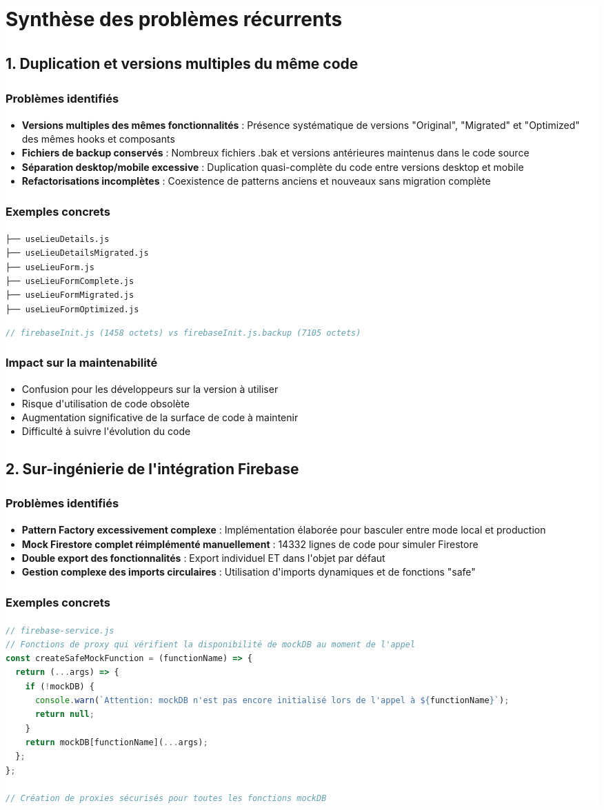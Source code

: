 # Synthèse des problèmes récurrents

## 1. Duplication et versions multiples du même code

### Problèmes identifiés
- **Versions multiples des mêmes fonctionnalités** : Présence systématique de versions "Original", "Migrated" et "Optimized" des mêmes hooks et composants
- **Fichiers de backup conservés** : Nombreux fichiers .bak et versions antérieures maintenus dans le code source
- **Séparation desktop/mobile excessive** : Duplication quasi-complète du code entre versions desktop et mobile
- **Refactorisations incomplètes** : Coexistence de patterns anciens et nouveaux sans migration complète

### Exemples concrets
```
├── useLieuDetails.js
├── useLieuDetailsMigrated.js
├── useLieuForm.js
├── useLieuFormComplete.js
├── useLieuFormMigrated.js
├── useLieuFormOptimized.js
```

```javascript
// firebaseInit.js (1458 octets) vs firebaseInit.js.backup (7105 octets)
```

### Impact sur la maintenabilité
- Confusion pour les développeurs sur la version à utiliser
- Risque d'utilisation de code obsolète
- Augmentation significative de la surface de code à maintenir
- Difficulté à suivre l'évolution du code

## 2. Sur-ingénierie de l'intégration Firebase

### Problèmes identifiés
- **Pattern Factory excessivement complexe** : Implémentation élaborée pour basculer entre mode local et production
- **Mock Firestore complet réimplémenté manuellement** : 14332 lignes de code pour simuler Firestore
- **Double export des fonctionnalités** : Export individuel ET dans l'objet par défaut
- **Gestion complexe des imports circulaires** : Utilisation d'imports dynamiques et de fonctions "safe"

### Exemples concrets
```javascript
// firebase-service.js
// Fonctions de proxy qui vérifient la disponibilité de mockDB au moment de l'appel
const createSafeMockFunction = (functionName) => {
  return (...args) => {
    if (!mockDB) {
      console.warn(`Attention: mockDB n'est pas encore initialisé lors de l'appel à ${functionName}`);
      return null;
    }
    return mockDB[functionName](...args);
  };
};

// Création de proxies sécurisés pour toutes les fonctions mockDB
```